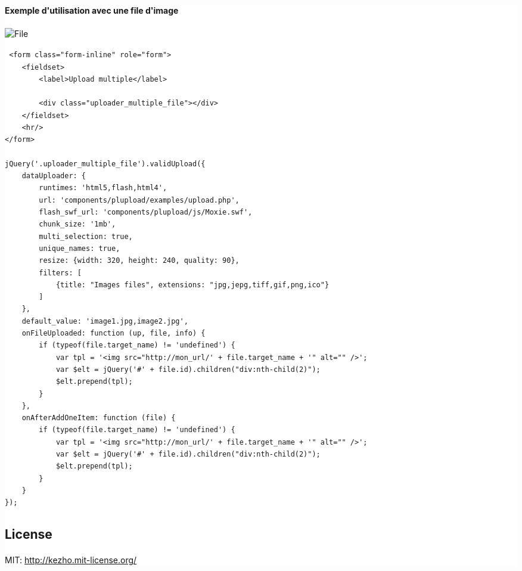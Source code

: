 
#### Exemple d'utilisation avec une file d'image

![File](http://www.kezho.com/application/data/demo/validupload/images/file.png)



     <form class="form-inline" role="form">
        <fieldset>
            <label>Upload multiple</label>

            <div class="uploader_multiple_file"></div>
        </fieldset>
        <hr/>
    </form>

    jQuery('.uploader_multiple_file').validUpload({
        dataUploader: {
            runtimes: 'html5,flash,html4',
            url: 'components/plupload/examples/upload.php',
            flash_swf_url: 'components/plupload/js/Moxie.swf',
            chunk_size: '1mb',
            multi_selection: true,
            unique_names: true,
            resize: {width: 320, height: 240, quality: 90},
            filters: [
                {title: "Images files", extensions: "jpg,jepg,tiff,gif,png,ico"}
            ]
        },
        default_value: 'image1.jpg,image2.jpg',
        onFileUploaded: function (up, file, info) {
            if (typeof(file.target_name) != 'undefined') {
                var tpl = '<img src="http://mon_url/' + file.target_name + '" alt="" />';
                var $elt = jQuery('#' + file.id).children("div:nth-child(2)");
                $elt.prepend(tpl);
            }
        },
        onAfterAddOneItem: function (file) {
            if (typeof(file.target_name) != 'undefined') {
                var tpl = '<img src="http://mon_url/' + file.target_name + '" alt="" />';
                var $elt = jQuery('#' + file.id).children("div:nth-child(2)");
                $elt.prepend(tpl);
            }
        }
    });

License
-------
MIT: http://kezho.mit-license.org/
